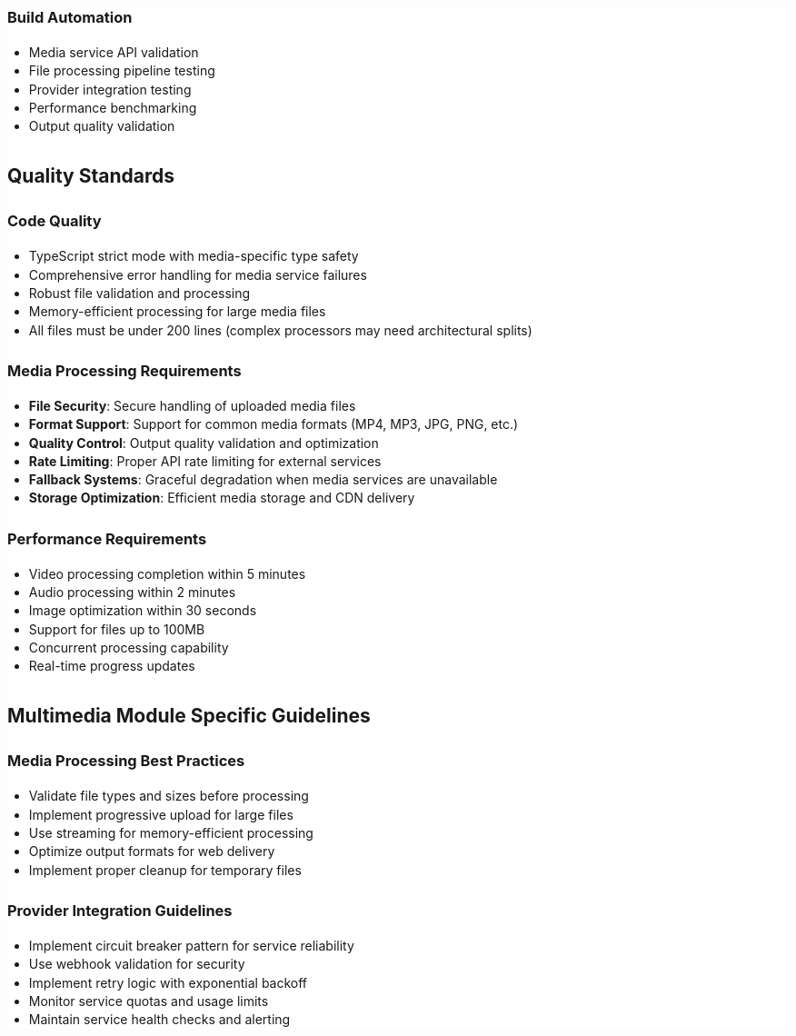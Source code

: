 ### Build Automation
- Media service API validation
- File processing pipeline testing
- Provider integration testing
- Performance benchmarking
- Output quality validation

## Quality Standards

### Code Quality
- TypeScript strict mode with media-specific type safety
- Comprehensive error handling for media service failures
- Robust file validation and processing
- Memory-efficient processing for large media files
- All files must be under 200 lines (complex processors may need architectural splits)

### Media Processing Requirements
- **File Security**: Secure handling of uploaded media files
- **Format Support**: Support for common media formats (MP4, MP3, JPG, PNG, etc.)
- **Quality Control**: Output quality validation and optimization
- **Rate Limiting**: Proper API rate limiting for external services
- **Fallback Systems**: Graceful degradation when media services are unavailable
- **Storage Optimization**: Efficient media storage and CDN delivery

### Performance Requirements
- Video processing completion within 5 minutes
- Audio processing within 2 minutes
- Image optimization within 30 seconds
- Support for files up to 100MB
- Concurrent processing capability
- Real-time progress updates

## Multimedia Module Specific Guidelines

### Media Processing Best Practices
- Validate file types and sizes before processing
- Implement progressive upload for large files
- Use streaming for memory-efficient processing
- Optimize output formats for web delivery
- Implement proper cleanup for temporary files

### Provider Integration Guidelines
- Implement circuit breaker pattern for service reliability
- Use webhook validation for security
- Implement retry logic with exponential backoff
- Monitor service quotas and usage limits
- Maintain service health checks and alerting
